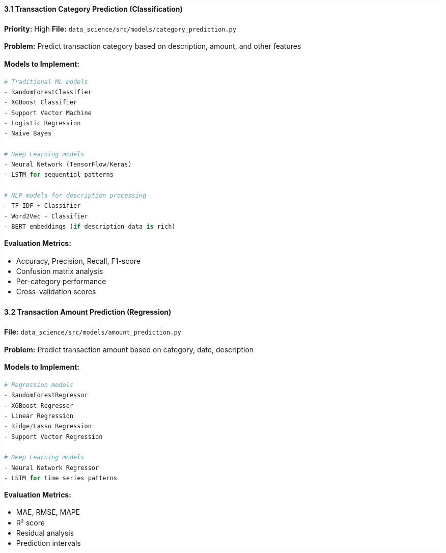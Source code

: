#### 3.1 Transaction Category Prediction (Classification)
**Priority:** High
**File:** `data_science/src/models/category_prediction.py`

**Problem:** Predict transaction category based on description, amount, and other features

**Models to Implement:**
```python
# Traditional ML models
- RandomForestClassifier
- XGBoost Classifier
- Support Vector Machine
- Logistic Regression
- Naive Bayes

# Deep Learning models
- Neural Network (TensorFlow/Keras)
- LSTM for sequential patterns

# NLP models for description processing
- TF-IDF + Classifier
- Word2Vec + Classifier
- BERT embeddings (if description data is rich)
```

**Evaluation Metrics:**
- Accuracy, Precision, Recall, F1-score
- Confusion matrix analysis
- Per-category performance
- Cross-validation scores

#### 3.2 Transaction Amount Prediction (Regression)
**File:** `data_science/src/models/amount_prediction.py`

**Problem:** Predict transaction amount based on category, date, description

**Models to Implement:**
```python
# Regression models
- RandomForestRegressor
- XGBoost Regressor
- Linear Regression
- Ridge/Lasso Regression
- Support Vector Regression

# Deep Learning models
- Neural Network Regressor
- LSTM for time series patterns
```

**Evaluation Metrics:**
- MAE, RMSE, MAPE
- R² score
- Residual analysis
- Prediction intervals
